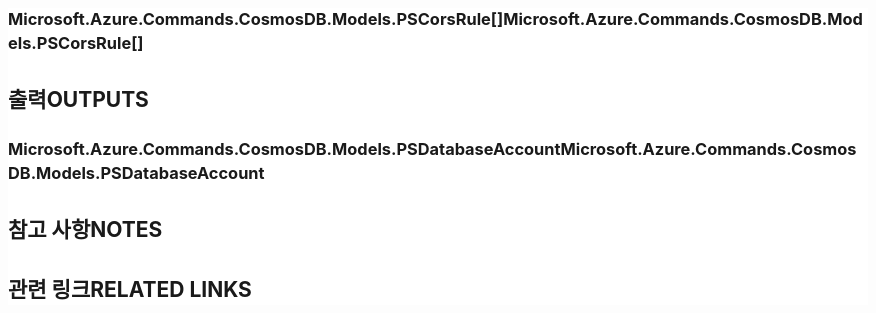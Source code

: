 ### <span data-ttu-id="9fa67-189">Microsoft.Azure.Commands.CosmosDB.Models.PSCorsRule[]</span><span class="sxs-lookup"><span data-stu-id="9fa67-189">Microsoft.Azure.Commands.CosmosDB.Models.PSCorsRule[]</span></span>

## <span data-ttu-id="9fa67-190">출력</span><span class="sxs-lookup"><span data-stu-id="9fa67-190">OUTPUTS</span></span>

### <span data-ttu-id="9fa67-191">Microsoft.Azure.Commands.CosmosDB.Models.PSDatabaseAccount</span><span class="sxs-lookup"><span data-stu-id="9fa67-191">Microsoft.Azure.Commands.CosmosDB.Models.PSDatabaseAccount</span></span>

## <span data-ttu-id="9fa67-192">참고 사항</span><span class="sxs-lookup"><span data-stu-id="9fa67-192">NOTES</span></span>

## <span data-ttu-id="9fa67-193">관련 링크</span><span class="sxs-lookup"><span data-stu-id="9fa67-193">RELATED LINKS</span></span>
